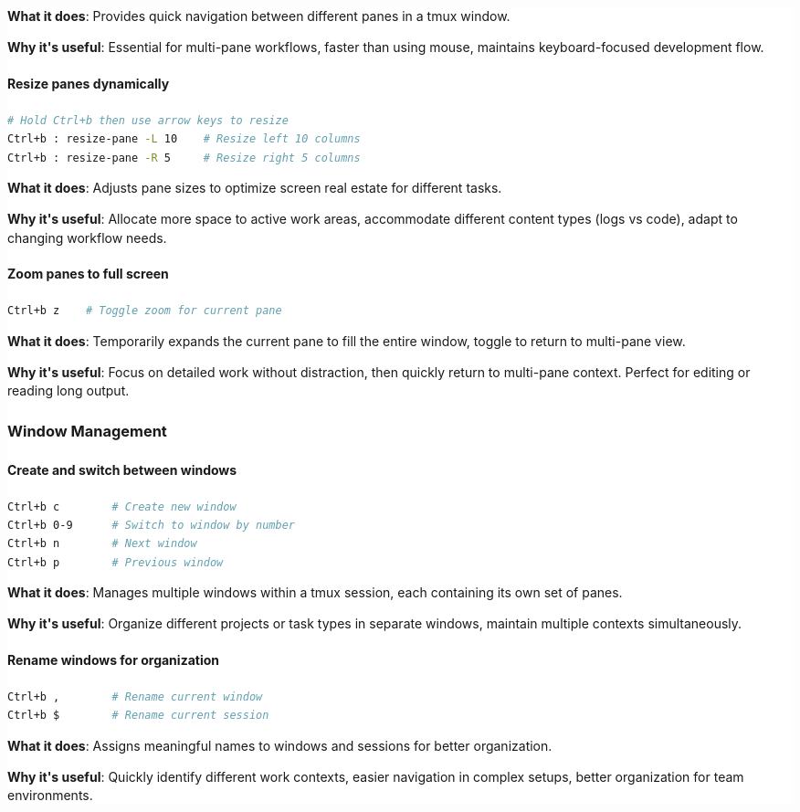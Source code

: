 **What it does**: Provides quick navigation between different panes in a tmux window.

**Why it's useful**: Essential for multi-pane workflows, faster than using mouse, maintains keyboard-focused development flow.

#### Resize panes dynamically

```bash
# Hold Ctrl+b then use arrow keys to resize
Ctrl+b : resize-pane -L 10    # Resize left 10 columns
Ctrl+b : resize-pane -R 5     # Resize right 5 columns
```

**What it does**: Adjusts pane sizes to optimize screen real estate for different tasks.

**Why it's useful**: Allocate more space to active work areas, accommodate different content types (logs vs code), adapt to changing workflow needs.

#### Zoom panes to full screen

```bash
Ctrl+b z    # Toggle zoom for current pane
```

**What it does**: Temporarily expands the current pane to fill the entire window, toggle to return to multi-pane view.

**Why it's useful**: Focus on detailed work without distraction, then quickly return to multi-pane context. Perfect for editing or reading long output.

### Window Management

#### Create and switch between windows

```bash
Ctrl+b c        # Create new window
Ctrl+b 0-9      # Switch to window by number
Ctrl+b n        # Next window
Ctrl+b p        # Previous window
```

**What it does**: Manages multiple windows within a tmux session, each containing its own set of panes.

**Why it's useful**: Organize different projects or task types in separate windows, maintain multiple contexts simultaneously.

#### Rename windows for organization

```bash
Ctrl+b ,        # Rename current window
Ctrl+b $        # Rename current session
```

**What it does**: Assigns meaningful names to windows and sessions for better organization.

**Why it's useful**: Quickly identify different work contexts, easier navigation in complex setups, better organization for team environments.
